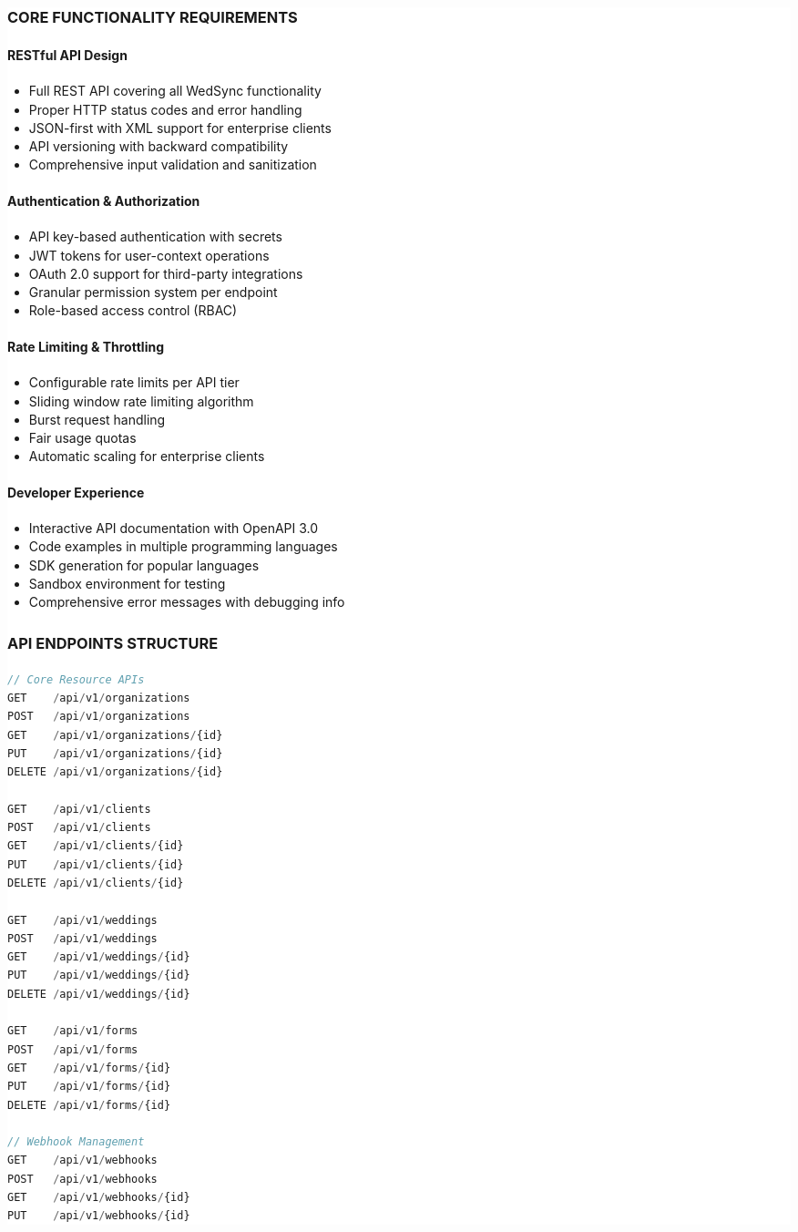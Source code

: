 
### CORE FUNCTIONALITY REQUIREMENTS

#### RESTful API Design
- Full REST API covering all WedSync functionality
- Proper HTTP status codes and error handling
- JSON-first with XML support for enterprise clients
- API versioning with backward compatibility
- Comprehensive input validation and sanitization

#### Authentication & Authorization
- API key-based authentication with secrets
- JWT tokens for user-context operations
- OAuth 2.0 support for third-party integrations
- Granular permission system per endpoint
- Role-based access control (RBAC)

#### Rate Limiting & Throttling
- Configurable rate limits per API tier
- Sliding window rate limiting algorithm
- Burst request handling
- Fair usage quotas
- Automatic scaling for enterprise clients

#### Developer Experience
- Interactive API documentation with OpenAPI 3.0
- Code examples in multiple programming languages
- SDK generation for popular languages
- Sandbox environment for testing
- Comprehensive error messages with debugging info

### API ENDPOINTS STRUCTURE
```typescript
// Core Resource APIs
GET    /api/v1/organizations
POST   /api/v1/organizations
GET    /api/v1/organizations/{id}
PUT    /api/v1/organizations/{id}
DELETE /api/v1/organizations/{id}

GET    /api/v1/clients
POST   /api/v1/clients
GET    /api/v1/clients/{id}
PUT    /api/v1/clients/{id}
DELETE /api/v1/clients/{id}

GET    /api/v1/weddings
POST   /api/v1/weddings
GET    /api/v1/weddings/{id}
PUT    /api/v1/weddings/{id}
DELETE /api/v1/weddings/{id}

GET    /api/v1/forms
POST   /api/v1/forms
GET    /api/v1/forms/{id}
PUT    /api/v1/forms/{id}
DELETE /api/v1/forms/{id}

// Webhook Management
GET    /api/v1/webhooks
POST   /api/v1/webhooks
GET    /api/v1/webhooks/{id}
PUT    /api/v1/webhooks/{id}
```